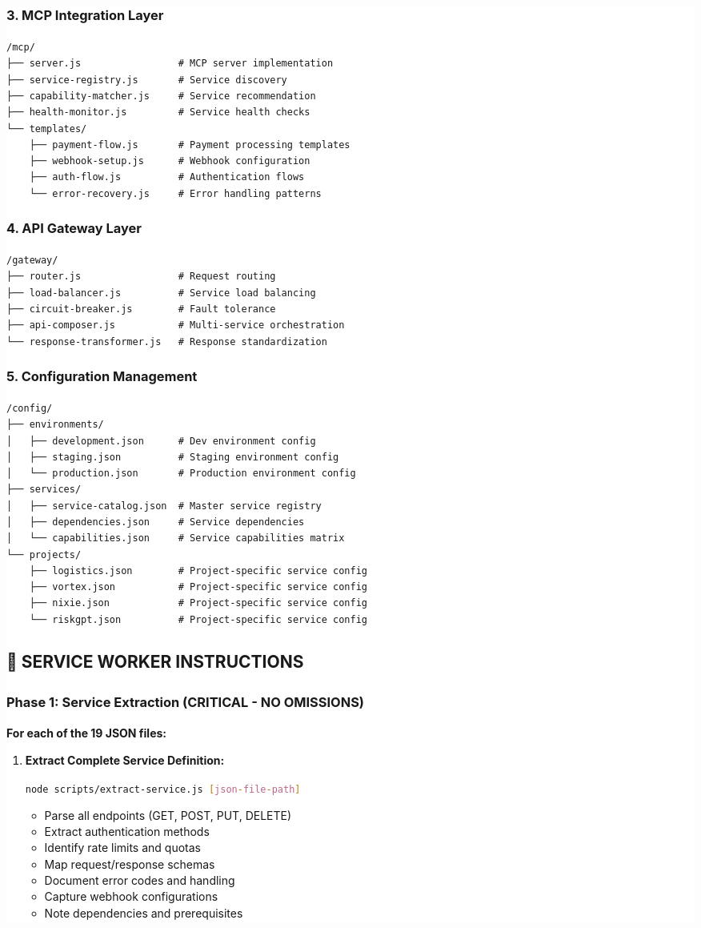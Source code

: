### 3. MCP Integration Layer
```
/mcp/
├── server.js                 # MCP server implementation
├── service-registry.js       # Service discovery
├── capability-matcher.js     # Service recommendation
├── health-monitor.js         # Service health checks
└── templates/
    ├── payment-flow.js       # Payment processing templates
    ├── webhook-setup.js      # Webhook configuration
    ├── auth-flow.js          # Authentication flows
    └── error-recovery.js     # Error handling patterns
```

### 4. API Gateway Layer
```
/gateway/
├── router.js                 # Request routing
├── load-balancer.js          # Service load balancing
├── circuit-breaker.js        # Fault tolerance
├── api-composer.js           # Multi-service orchestration
└── response-transformer.js   # Response standardization
```

### 5. Configuration Management
```
/config/
├── environments/
│   ├── development.json      # Dev environment config
│   ├── staging.json          # Staging environment config
│   └── production.json       # Production environment config
├── services/
│   ├── service-catalog.json  # Master service registry
│   ├── dependencies.json     # Service dependencies
│   └── capabilities.json     # Service capabilities matrix
└── projects/
    ├── logistics.json        # Project-specific service config
    ├── vortex.json           # Project-specific service config
    ├── nixie.json            # Project-specific service config
    └── riskgpt.json          # Project-specific service config
```

## 🔧 SERVICE WORKER INSTRUCTIONS

### Phase 1: Service Extraction (CRITICAL - NO OMISSIONS)
**For each of the 19 JSON files:**

1. **Extract Complete Service Definition:**
   ```bash
   node scripts/extract-service.js [json-file-path]
   ```
   - Parse all endpoints (GET, POST, PUT, DELETE)
   - Extract authentication methods
   - Identify rate limits and quotas
   - Map request/response schemas
   - Document error codes and handling
   - Capture webhook configurations
   - Note dependencies and prerequisites
